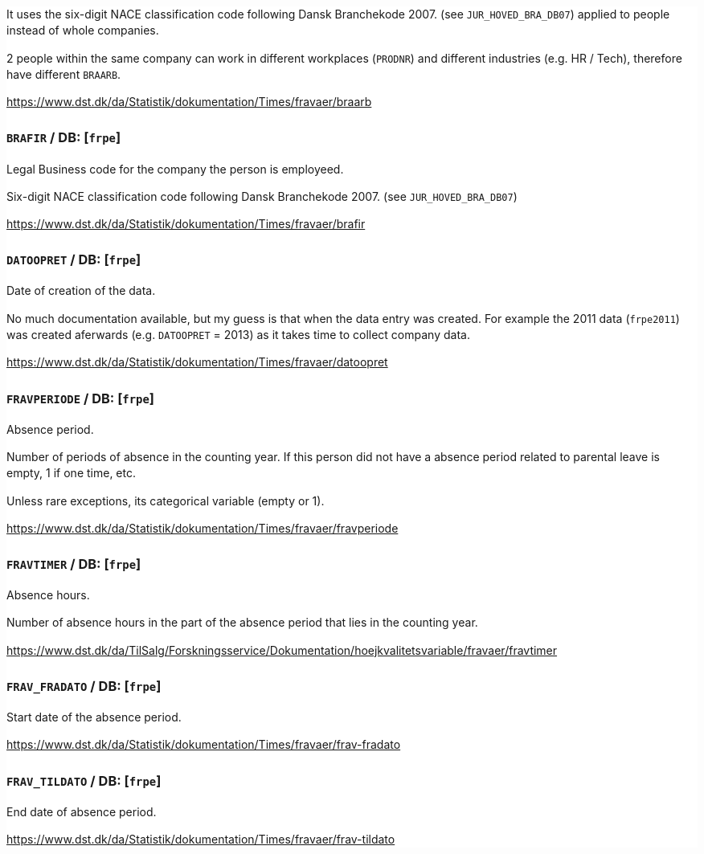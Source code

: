 It uses the six-digit NACE classification code following Dansk Branchekode 2007.
(see `JUR_HOVED_BRA_DB07`) applied to people instead of whole companies.

2 people within the same company can work in different workplaces (`PRODNR`) and different industries (e.g. HR / Tech), therefore have different `BRAARB`.

https://www.dst.dk/da/Statistik/dokumentation/Times/fravaer/braarb

### `BRAFIR` / DB: [`frpe`]

Legal Business code for the company the person is employeed.

Six-digit NACE classification code following Dansk Branchekode 2007.
(see `JUR_HOVED_BRA_DB07`)

https://www.dst.dk/da/Statistik/dokumentation/Times/fravaer/brafir

### `DATOOPRET` / DB: [`frpe`]

Date of creation of the data.

No much documentation available, but my guess is that when the data entry was created. For example the 2011 data (`frpe2011`) was created aferwards (e.g. `DATOOPRET` = 2013) as it takes time to collect company data.

https://www.dst.dk/da/Statistik/dokumentation/Times/fravaer/datoopret

### `FRAVPERIODE` / DB: [`frpe`]

Absence period.

Number of periods of absence in the counting year. If this person did not have a absence period related to parental leave is empty, 1 if one time, etc.

Unless rare exceptions, its categorical variable (empty or 1).

https://www.dst.dk/da/Statistik/dokumentation/Times/fravaer/fravperiode

### `FRAVTIMER` / DB: [`frpe`]

Absence hours.

Number of absence hours in the part of the absence period that lies in the counting year.

https://www.dst.dk/da/TilSalg/Forskningsservice/Dokumentation/hoejkvalitetsvariable/fravaer/fravtimer

### `FRAV_FRADATO` / DB: [`frpe`]

Start date of the absence period.

https://www.dst.dk/da/Statistik/dokumentation/Times/fravaer/frav-fradato

### `FRAV_TILDATO` / DB: [`frpe`]

End date of absence period.

https://www.dst.dk/da/Statistik/dokumentation/Times/fravaer/frav-tildato
